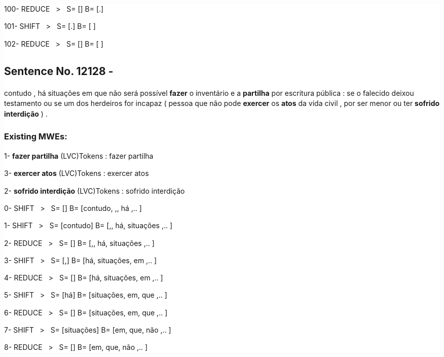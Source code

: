 

100- REDUCE&nbsp;&nbsp;&nbsp;>&nbsp;&nbsp;&nbsp;S= []   B= [.]



101- SHIFT&nbsp;&nbsp;&nbsp;>&nbsp;&nbsp;&nbsp;S= [.]   B= [ ]



102- REDUCE&nbsp;&nbsp;&nbsp;>&nbsp;&nbsp;&nbsp;S= []   B= [ ]

## Sentence No. 12128 - 
contudo , há situações em que não será possível **fazer** o inventário e a **partilha** por escritura pública : se o falecido deixou testamento ou se um dos herdeiros for incapaz ( pessoa que não pode **exercer** os **atos** da vida civil , por ser menor ou ter **sofrido** **interdição** ) . 
### Existing MWEs: 
1- **fazer partilha** (LVC)Tokens : 
fazer
partilha


3- **exercer atos** (LVC)Tokens : 
exercer
atos


2- **sofrido interdição** (LVC)Tokens : 
sofrido
interdição





0- SHIFT&nbsp;&nbsp;&nbsp;>&nbsp;&nbsp;&nbsp;S= []   B= [contudo, ,, há ,.. ]



1- SHIFT&nbsp;&nbsp;&nbsp;>&nbsp;&nbsp;&nbsp;S= [contudo]   B= [,, há, situações ,.. ]



2- REDUCE&nbsp;&nbsp;&nbsp;>&nbsp;&nbsp;&nbsp;S= []   B= [,, há, situações ,.. ]



3- SHIFT&nbsp;&nbsp;&nbsp;>&nbsp;&nbsp;&nbsp;S= [,]   B= [há, situações, em ,.. ]



4- REDUCE&nbsp;&nbsp;&nbsp;>&nbsp;&nbsp;&nbsp;S= []   B= [há, situações, em ,.. ]



5- SHIFT&nbsp;&nbsp;&nbsp;>&nbsp;&nbsp;&nbsp;S= [há]   B= [situações, em, que ,.. ]



6- REDUCE&nbsp;&nbsp;&nbsp;>&nbsp;&nbsp;&nbsp;S= []   B= [situações, em, que ,.. ]



7- SHIFT&nbsp;&nbsp;&nbsp;>&nbsp;&nbsp;&nbsp;S= [situações]   B= [em, que, não ,.. ]



8- REDUCE&nbsp;&nbsp;&nbsp;>&nbsp;&nbsp;&nbsp;S= []   B= [em, que, não ,.. ]
